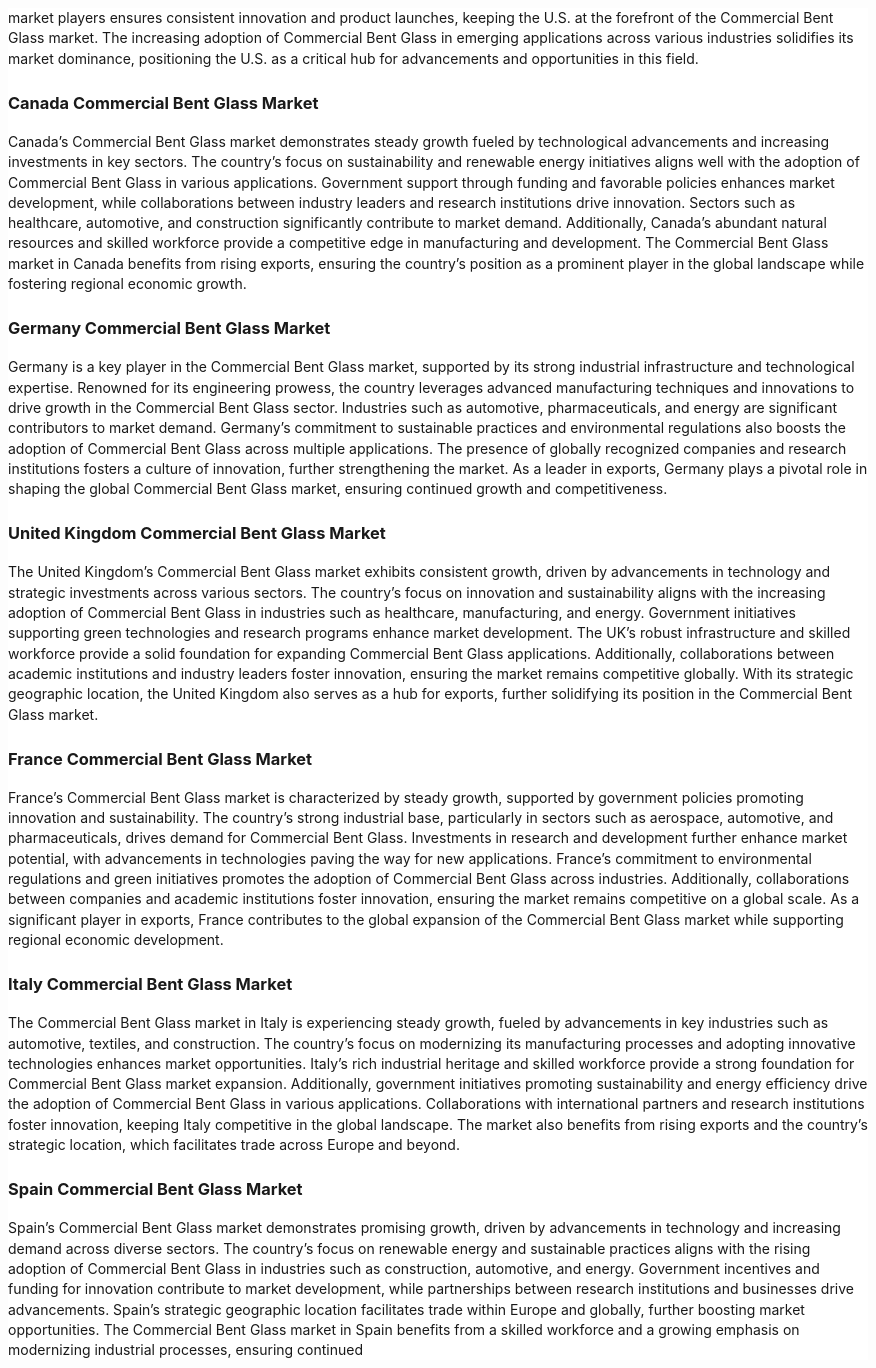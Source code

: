 market players ensures consistent innovation and product launches, keeping the U.S. at the forefront of the Commercial Bent Glass market. The increasing adoption of Commercial Bent Glass in emerging applications across various industries solidifies its market dominance, positioning the U.S. as a critical hub for advancements and opportunities in this field.</p><h3>Canada Commercial Bent Glass Market</h3><p>Canada&rsquo;s Commercial Bent Glass market demonstrates steady growth fueled by technological advancements and increasing investments in key sectors. The country&rsquo;s focus on sustainability and renewable energy initiatives aligns well with the adoption of Commercial Bent Glass in various applications. Government support through funding and favorable policies enhances market development, while collaborations between industry leaders and research institutions drive innovation. Sectors such as healthcare, automotive, and construction significantly contribute to market demand. Additionally, Canada&rsquo;s abundant natural resources and skilled workforce provide a competitive edge in manufacturing and development. The Commercial Bent Glass market in Canada benefits from rising exports, ensuring the country&rsquo;s position as a prominent player in the global landscape while fostering regional economic growth.</p><h3>Germany Commercial Bent Glass Market</h3><p>Germany is a key player in the Commercial Bent Glass market, supported by its strong industrial infrastructure and technological expertise. Renowned for its engineering prowess, the country leverages advanced manufacturing techniques and innovations to drive growth in the Commercial Bent Glass sector. Industries such as automotive, pharmaceuticals, and energy are significant contributors to market demand. Germany&rsquo;s commitment to sustainable practices and environmental regulations also boosts the adoption of Commercial Bent Glass across multiple applications. The presence of globally recognized companies and research institutions fosters a culture of innovation, further strengthening the market. As a leader in exports, Germany plays a pivotal role in shaping the global Commercial Bent Glass market, ensuring continued growth and competitiveness.</p><h3>United Kingdom Commercial Bent Glass Market</h3><p>The United Kingdom&rsquo;s Commercial Bent Glass market exhibits consistent growth, driven by advancements in technology and strategic investments across various sectors. The country&rsquo;s focus on innovation and sustainability aligns with the increasing adoption of Commercial Bent Glass in industries such as healthcare, manufacturing, and energy. Government initiatives supporting green technologies and research programs enhance market development. The UK&rsquo;s robust infrastructure and skilled workforce provide a solid foundation for expanding Commercial Bent Glass applications. Additionally, collaborations between academic institutions and industry leaders foster innovation, ensuring the market remains competitive globally. With its strategic geographic location, the United Kingdom also serves as a hub for exports, further solidifying its position in the Commercial Bent Glass market.</p><h3>France Commercial Bent Glass Market</h3><p>France&rsquo;s Commercial Bent Glass market is characterized by steady growth, supported by government policies promoting innovation and sustainability. The country&rsquo;s strong industrial base, particularly in sectors such as aerospace, automotive, and pharmaceuticals, drives demand for Commercial Bent Glass. Investments in research and development further enhance market potential, with advancements in technologies paving the way for new applications. France&rsquo;s commitment to environmental regulations and green initiatives promotes the adoption of Commercial Bent Glass across industries. Additionally, collaborations between companies and academic institutions foster innovation, ensuring the market remains competitive on a global scale. As a significant player in exports, France contributes to the global expansion of the Commercial Bent Glass market while supporting regional economic development.</p><h3>Italy Commercial Bent Glass Market</h3><p>The Commercial Bent Glass market in Italy is experiencing steady growth, fueled by advancements in key industries such as automotive, textiles, and construction. The country&rsquo;s focus on modernizing its manufacturing processes and adopting innovative technologies enhances market opportunities. Italy&rsquo;s rich industrial heritage and skilled workforce provide a strong foundation for Commercial Bent Glass market expansion. Additionally, government initiatives promoting sustainability and energy efficiency drive the adoption of Commercial Bent Glass in various applications. Collaborations with international partners and research institutions foster innovation, keeping Italy competitive in the global landscape. The market also benefits from rising exports and the country&rsquo;s strategic location, which facilitates trade across Europe and beyond.</p><h3>Spain Commercial Bent Glass Market</h3><p>Spain&rsquo;s Commercial Bent Glass market demonstrates promising growth, driven by advancements in technology and increasing demand across diverse sectors. The country&rsquo;s focus on renewable energy and sustainable practices aligns with the rising adoption of Commercial Bent Glass in industries such as construction, automotive, and energy. Government incentives and funding for innovation contribute to market development, while partnerships between research institutions and businesses drive advancements. Spain&rsquo;s strategic geographic location facilitates trade within Europe and globally, further boosting market opportunities. The Commercial Bent Glass market in Spain benefits from a skilled workforce and a growing emphasis on modernizing industrial processes, ensuring continued